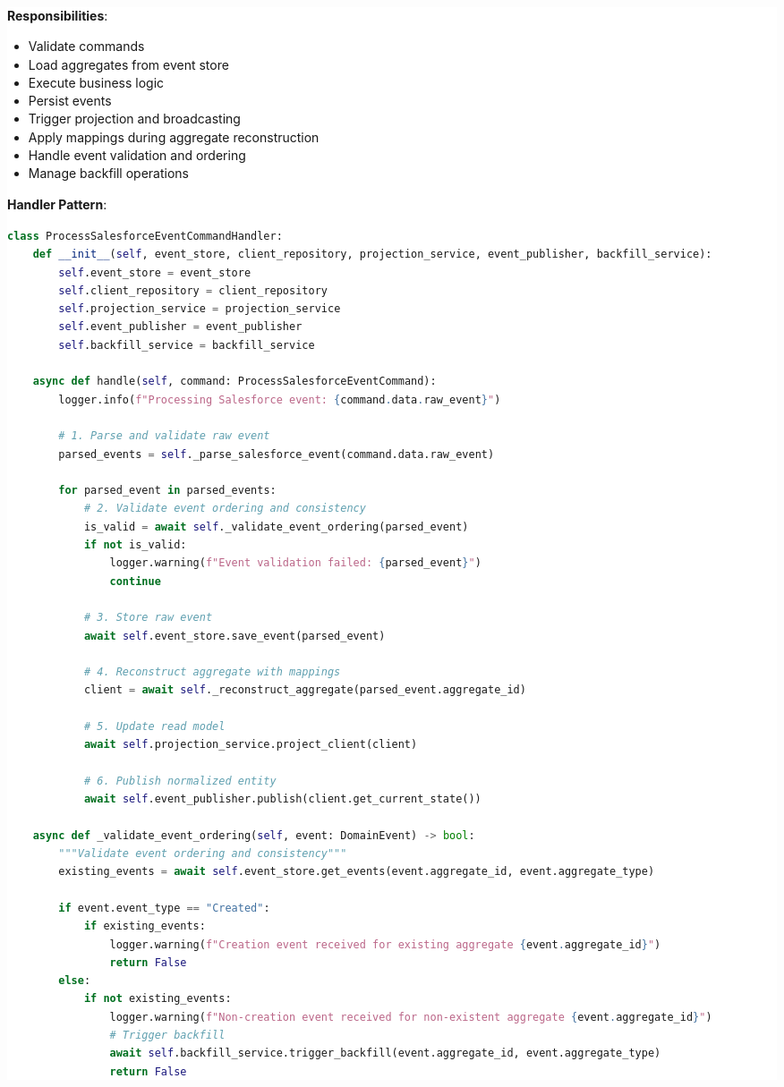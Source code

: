**Responsibilities**:
- Validate commands
- Load aggregates from event store
- Execute business logic
- Persist events
- Trigger projection and broadcasting
- Apply mappings during aggregate reconstruction
- Handle event validation and ordering
- Manage backfill operations

**Handler Pattern**:
```python
class ProcessSalesforceEventCommandHandler:
    def __init__(self, event_store, client_repository, projection_service, event_publisher, backfill_service):
        self.event_store = event_store
        self.client_repository = client_repository
        self.projection_service = projection_service
        self.event_publisher = event_publisher
        self.backfill_service = backfill_service

    async def handle(self, command: ProcessSalesforceEventCommand):
        logger.info(f"Processing Salesforce event: {command.data.raw_event}")

        # 1. Parse and validate raw event
        parsed_events = self._parse_salesforce_event(command.data.raw_event)

        for parsed_event in parsed_events:
            # 2. Validate event ordering and consistency
            is_valid = await self._validate_event_ordering(parsed_event)
            if not is_valid:
                logger.warning(f"Event validation failed: {parsed_event}")
                continue

            # 3. Store raw event
            await self.event_store.save_event(parsed_event)

            # 4. Reconstruct aggregate with mappings
            client = await self._reconstruct_aggregate(parsed_event.aggregate_id)

            # 5. Update read model
            await self.projection_service.project_client(client)

            # 6. Publish normalized entity
            await self.event_publisher.publish(client.get_current_state())

    async def _validate_event_ordering(self, event: DomainEvent) -> bool:
        """Validate event ordering and consistency"""
        existing_events = await self.event_store.get_events(event.aggregate_id, event.aggregate_type)

        if event.event_type == "Created":
            if existing_events:
                logger.warning(f"Creation event received for existing aggregate {event.aggregate_id}")
                return False
        else:
            if not existing_events:
                logger.warning(f"Non-creation event received for non-existent aggregate {event.aggregate_id}")
                # Trigger backfill
                await self.backfill_service.trigger_backfill(event.aggregate_id, event.aggregate_type)
                return False
```